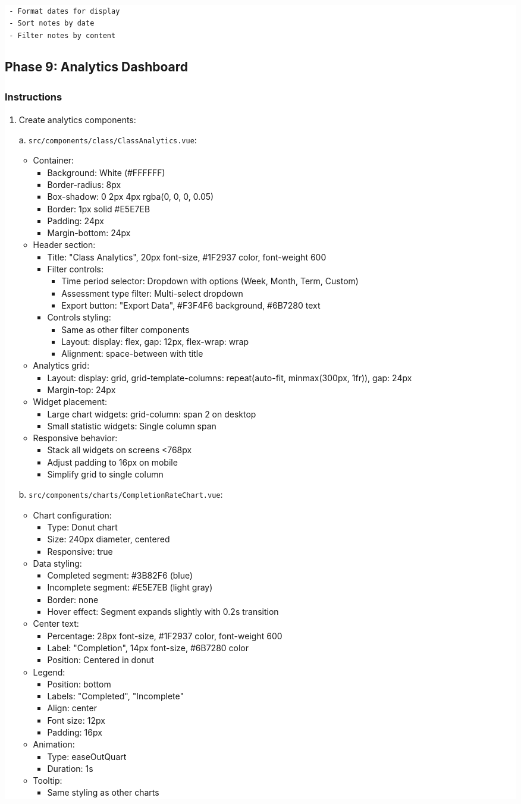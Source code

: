      - Format dates for display
     - Sort notes by date
     - Filter notes by content

## Phase 9: Analytics Dashboard

### Instructions

1. Create analytics components:

   a. `src/components/class/ClassAnalytics.vue`:
   - Container:
     - Background: White (#FFFFFF)
     - Border-radius: 8px
     - Box-shadow: 0 2px 4px rgba(0, 0, 0, 0.05)
     - Border: 1px solid #E5E7EB
     - Padding: 24px
     - Margin-bottom: 24px
   - Header section:
     - Title: "Class Analytics", 20px font-size, #1F2937 color, font-weight 600
     - Filter controls: 
       - Time period selector: Dropdown with options (Week, Month, Term, Custom)
       - Assessment type filter: Multi-select dropdown
       - Export button: "Export Data", #F3F4F6 background, #6B7280 text
     - Controls styling: 
       - Same as other filter components
       - Layout: display: flex, gap: 12px, flex-wrap: wrap
       - Alignment: space-between with title
   - Analytics grid:
     - Layout: display: grid, grid-template-columns: repeat(auto-fit, minmax(300px, 1fr)), gap: 24px
     - Margin-top: 24px
   - Widget placement:
     - Large chart widgets: grid-column: span 2 on desktop
     - Small statistic widgets: Single column span
   - Responsive behavior:
     - Stack all widgets on screens <768px
     - Adjust padding to 16px on mobile
     - Simplify grid to single column

   b. `src/components/charts/CompletionRateChart.vue`:
   - Chart configuration:
     - Type: Donut chart
     - Size: 240px diameter, centered
     - Responsive: true
   - Data styling:
     - Completed segment: #3B82F6 (blue)
     - Incomplete segment: #E5E7EB (light gray)
     - Border: none
     - Hover effect: Segment expands slightly with 0.2s transition
   - Center text:
     - Percentage: 28px font-size, #1F2937 color, font-weight 600
     - Label: "Completion", 14px font-size, #6B7280 color
     - Position: Centered in donut
   - Legend:
     - Position: bottom
     - Labels: "Completed", "Incomplete"
     - Align: center
     - Font size: 12px
     - Padding: 16px
   - Animation:
     - Type: easeOutQuart
     - Duration: 1s
   - Tooltip:
     - Same styling as other charts